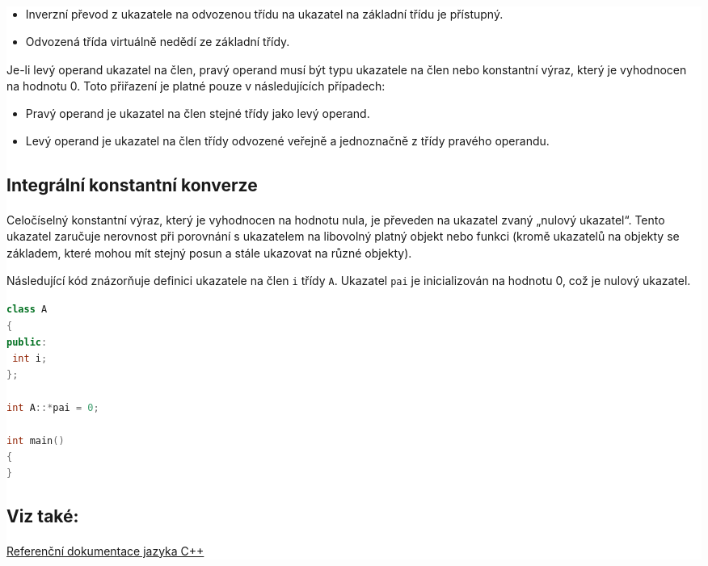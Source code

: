 -   Inverzní převod z ukazatele na odvozenou třídu na ukazatel na základní třídu je přístupný.  
  
-   Odvozená třída virtuálně nedědí ze základní třídy.  
  
 Je-li levý operand ukazatel na člen, pravý operand musí být typu ukazatele na člen nebo konstantní výraz, který je vyhodnocen na hodnotu 0. Toto přiřazení je platné pouze v následujících případech:  
  
-   Pravý operand je ukazatel na člen stejné třídy jako levý operand.  
  
-   Levý operand je ukazatel na člen třídy odvozené veřejně a jednoznačně z třídy pravého operandu.  
  
## <a name="integral-constant-conversions"></a>Integrální konstantní konverze  
 Celočíselný konstantní výraz, který je vyhodnocen na hodnotu nula, je převeden na ukazatel zvaný „nulový ukazatel“. Tento ukazatel zaručuje nerovnost při porovnání s ukazatelem na libovolný platný objekt nebo funkci (kromě ukazatelů na objekty se základem, které mohou mít stejný posun a stále ukazovat na různé objekty).  
  
 Následující kód znázorňuje definici ukazatele na člen `i` třídy `A`. Ukazatel `pai` je inicializován na hodnotu 0, což je nulový ukazatel.  
  
```cpp 
class A  
{  
public:  
 int i;  
};  
  
int A::*pai = 0;  
  
int main()  
{  
}  
```  
  
## <a name="see-also"></a>Viz také:  
 [Referenční dokumentace jazyka C++](../cpp/cpp-language-reference.md)